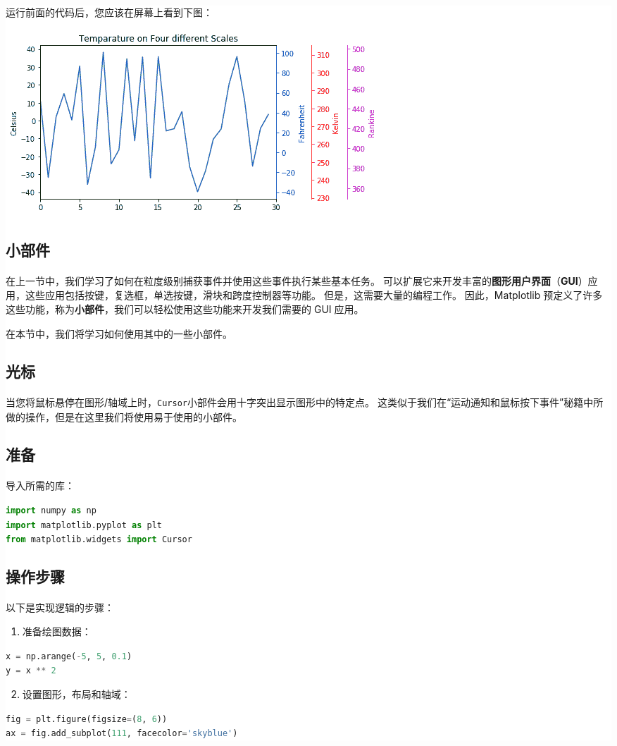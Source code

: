 运行前面的代码后，您应该在屏幕上看到下图：

![](img/24e75f48-f3f6-40bc-82ac-14025853263d.png)

## 小部件

在上一节中，我们学习了如何在粒度级别捕获事件并使用这些事件执行某些基本任务。 可以扩展它来开发丰富的**图形用户界面**（**GUI**）应用，这些应用包括按键，复选框，单选按键，滑块和跨度控制器等功能。 但是，这需要大量的编程工作。 因此，Matplotlib 预定义了许多这些功能，称为**小部件**，我们可以轻松使用这些功能来开发我们需要的 GUI 应用。

在本节中，我们将学习如何使用其中的一些小部件。

## 光标

当您将鼠标悬停在图形/轴域上时，`Cursor`小部件会用十字突出显示图形中的特定点。 这类似于我们在“运动通知和鼠标按下事件”秘籍中所做的操作，但是在这里我们将使用易于使用的小部件。

## 准备

导入所需的库：

```py
import numpy as np
import matplotlib.pyplot as plt
from matplotlib.widgets import Cursor
```

## 操作步骤

以下是实现逻辑的步骤：

1.  准备绘图数据：

```py
x = np.arange(-5, 5, 0.1)
y = x ** 2
```

2.  设置图形，布局和轴域：

```py
fig = plt.figure(figsize=(8, 6))
ax = fig.add_subplot(111, facecolor='skyblue')
```
